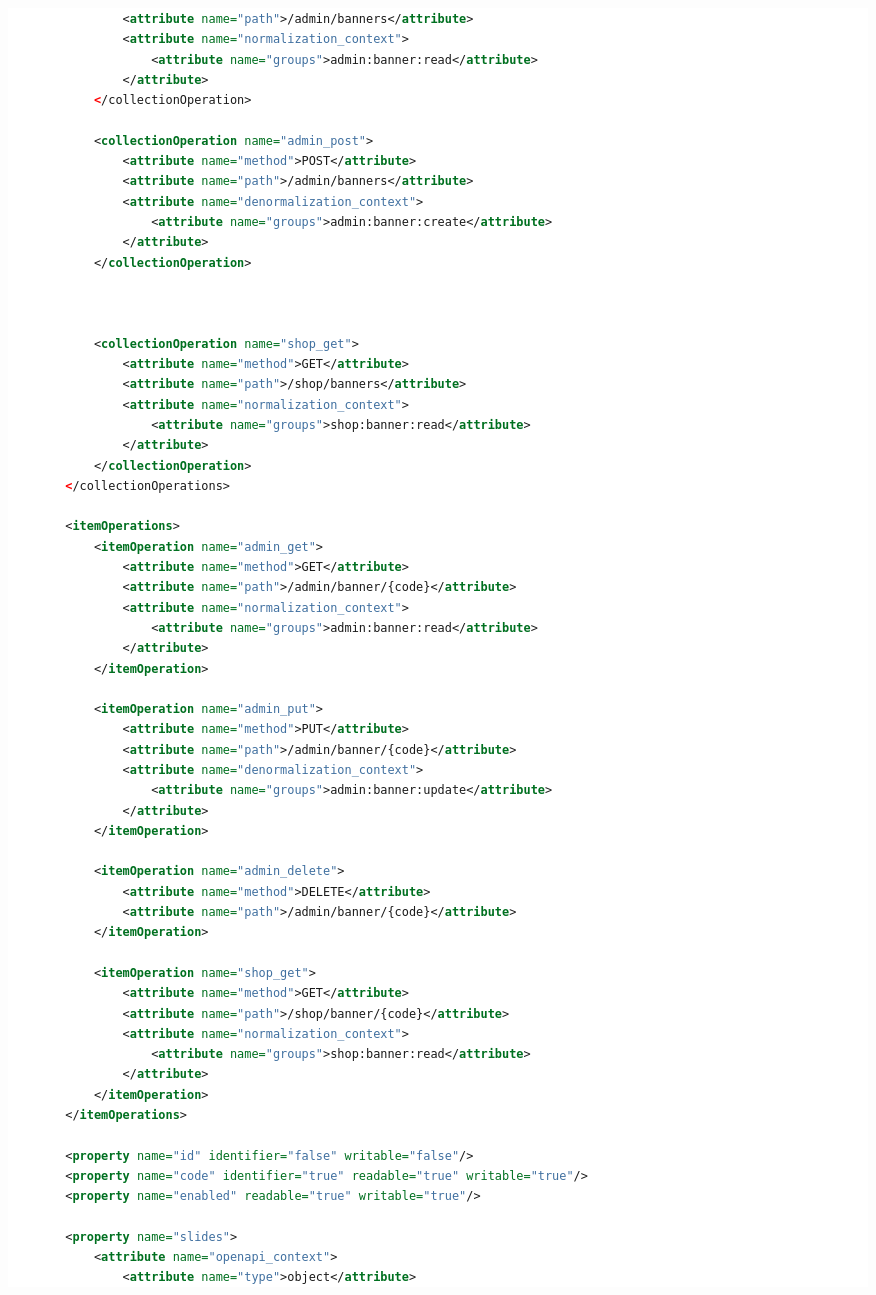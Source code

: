 ```xml
                <attribute name="path">/admin/banners</attribute>
                <attribute name="normalization_context">
                    <attribute name="groups">admin:banner:read</attribute>
                </attribute>
            </collectionOperation>

            <collectionOperation name="admin_post">
                <attribute name="method">POST</attribute>
                <attribute name="path">/admin/banners</attribute>
                <attribute name="denormalization_context">
                    <attribute name="groups">admin:banner:create</attribute>
                </attribute>
            </collectionOperation>



            <collectionOperation name="shop_get">
                <attribute name="method">GET</attribute>
                <attribute name="path">/shop/banners</attribute>
                <attribute name="normalization_context">
                    <attribute name="groups">shop:banner:read</attribute>
                </attribute>
            </collectionOperation>
        </collectionOperations>

        <itemOperations>
            <itemOperation name="admin_get">
                <attribute name="method">GET</attribute>
                <attribute name="path">/admin/banner/{code}</attribute>
                <attribute name="normalization_context">
                    <attribute name="groups">admin:banner:read</attribute>
                </attribute>
            </itemOperation>

            <itemOperation name="admin_put">
                <attribute name="method">PUT</attribute>
                <attribute name="path">/admin/banner/{code}</attribute>
                <attribute name="denormalization_context">
                    <attribute name="groups">admin:banner:update</attribute>
                </attribute>
            </itemOperation>

            <itemOperation name="admin_delete">
                <attribute name="method">DELETE</attribute>
                <attribute name="path">/admin/banner/{code}</attribute>
            </itemOperation>

            <itemOperation name="shop_get">
                <attribute name="method">GET</attribute>
                <attribute name="path">/shop/banner/{code}</attribute>
                <attribute name="normalization_context">
                    <attribute name="groups">shop:banner:read</attribute>
                </attribute>
            </itemOperation>
        </itemOperations>

        <property name="id" identifier="false" writable="false"/>
        <property name="code" identifier="true" readable="true" writable="true"/>
        <property name="enabled" readable="true" writable="true"/>

        <property name="slides">
            <attribute name="openapi_context">
                <attribute name="type">object</attribute>
```